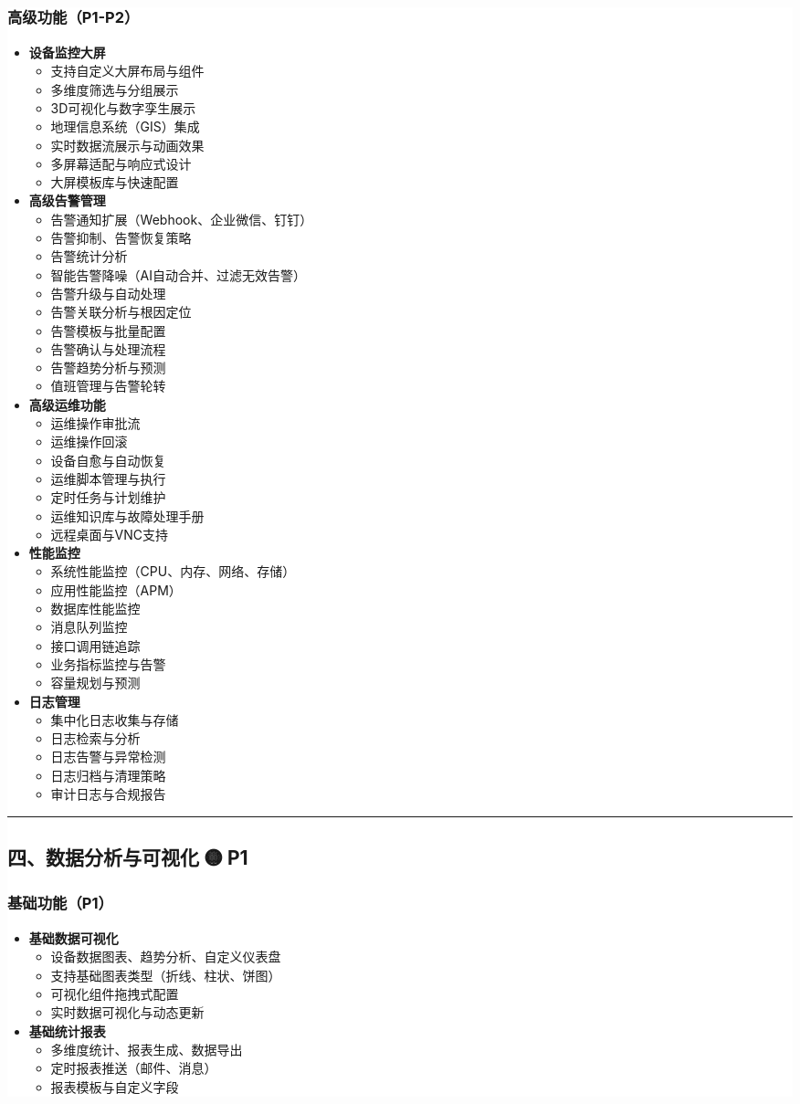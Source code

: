 ### 高级功能（P1-P2）

- **设备监控大屏**
    - 支持自定义大屏布局与组件
    - 多维度筛选与分组展示
    - 3D可视化与数字孪生展示
    - 地理信息系统（GIS）集成
    - 实时数据流展示与动画效果
    - 多屏幕适配与响应式设计
    - 大屏模板库与快速配置
- **高级告警管理**
    - 告警通知扩展（Webhook、企业微信、钉钉）
    - 告警抑制、告警恢复策略
    - 告警统计分析
    - 智能告警降噪（AI自动合并、过滤无效告警）
    - 告警升级与自动处理
    - 告警关联分析与根因定位
    - 告警模板与批量配置
    - 告警确认与处理流程
    - 告警趋势分析与预测
    - 值班管理与告警轮转
- **高级运维功能**
    - 运维操作审批流
    - 运维操作回滚
    - 设备自愈与自动恢复
    - 运维脚本管理与执行
    - 定时任务与计划维护
    - 运维知识库与故障处理手册
    - 远程桌面与VNC支持
- **性能监控**
    - 系统性能监控（CPU、内存、网络、存储）
    - 应用性能监控（APM）
    - 数据库性能监控
    - 消息队列监控
    - 接口调用链追踪
    - 业务指标监控与告警
    - 容量规划与预测
- **日志管理**
    - 集中化日志收集与存储
    - 日志检索与分析
    - 日志告警与异常检测
    - 日志归档与清理策略
    - 审计日志与合规报告

---

## 四、数据分析与可视化 🟡 P1

### 基础功能（P1）

- **基础数据可视化**
    - 设备数据图表、趋势分析、自定义仪表盘
    - 支持基础图表类型（折线、柱状、饼图）
    - 可视化组件拖拽式配置
    - 实时数据可视化与动态更新
- **基础统计报表**
    - 多维度统计、报表生成、数据导出
    - 定时报表推送（邮件、消息）
    - 报表模板与自定义字段
